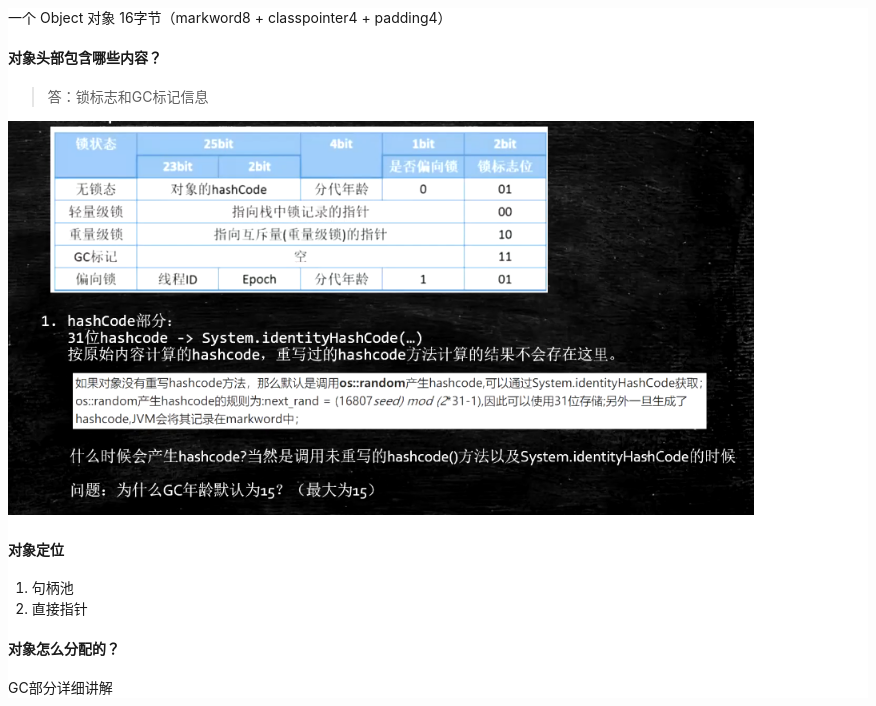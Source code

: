 一个 Object 对象 16字节（markword8 + classpointer4 + padding4）

#### 对象头部包含哪些内容？

> 答：锁标志和GC标记信息 

<img src="images/JVM1.assets/image-20210713165716276.png" alt="image-20210713165716276" style="zoom:80%;" />

#### 对象定位

1. 句柄池
2. 直接指针

#### 对象怎么分配的？

GC部分详细讲解
